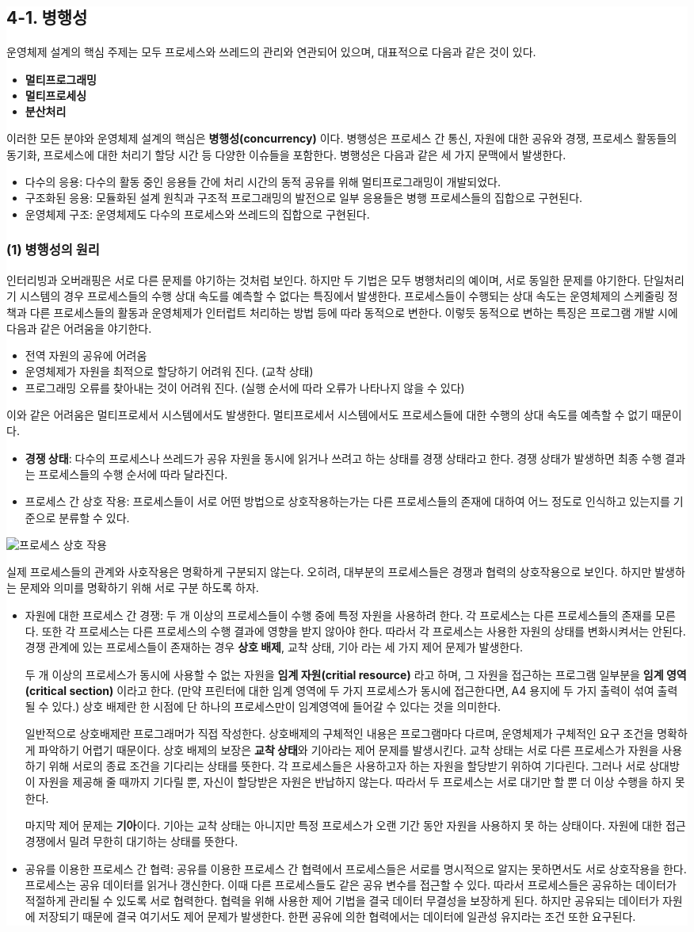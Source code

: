 ## 4-1. 병행성
운영체제 설계의 핵심 주제는 모두 프로세스와 쓰레드의 관리와 연관되어 있으며, 대표적으로 다음과 같은 것이 있다.
- **멀티프로그래밍**
- **멀티프로세싱**
- **분산처리**
  
이러한 모든 분야와 운영체제 설계의 핵심은 **병행성(concurrency)** 이다. 병행성은 프로세스 간 통신, 자원에 대한 공유와 경쟁, 프로세스 활동들의 동기화, 프로세스에 대한 처리기
할당 시간 등 다양한 이슈들을 포함한다. 병행성은 다음과 같은 세 가지 문맥에서 발생한다.

- 다수의 응용: 다수의 활동 중인 응용들 간에 처리 시간의 동적 공유를 위해 멀티프로그래밍이 개발되었다.
- 구조화된 응용: 모듈화된 설계 원칙과 구조적 프로그래밍의 발전으로 일부 응용들은 병행 프로세스들의 집합으로 구현된다.
- 운영체제 구조: 운영체제도 다수의 프로세스와 쓰레드의 집합으로 구현된다.

### (1) 병행성의 원리
인터리빙과 오버래핑은 서로 다른 문제를 야기하는 것처럼 보인다. 하지만 두 기법은 모두 병행처리의 예이며, 서로 동일한 문제를 야기한다.
단일처리기 시스템의 경우 프로세스들의 수행 상대 속도를 예측할 수 없다는 특징에서 발생한다.
프로세스들이 수행되는 상대 속도는 운영체제의 스케줄링 정책과 다른 프로세스들의 활동과 운영체제가 인터럽트 처리하는 방법 등에 따라 동적으로 변한다.
이렇듯 동적으로 변하는 특징은 프로그램 개발 시에 다음과 같은 어려움을 야기한다.
- 전역 자원의 공유에 어려움
- 운영체제가 자원을 최적으로 할당하기 어려워 진다. (교착 상태)
- 프로그래밍 오류를 찾아내는 것이 어려워 진다. (실행 순서에 따라 오류가 나타나지 않을 수 있다)
  
이와 같은 어려움은 멀티프로세서 시스템에서도 발생한다. 멀티프로세서 시스템에서도 프로세스들에 대한 수행의 상대 속도를 예측할 수 없기 때문이다.

- **경쟁 상태**: 다수의 프로세스나 쓰레드가 공유 자원을 동시에 읽거나 쓰려고 하는 상태를 경쟁 상태라고 한다. 
  경쟁 상태가 발생하면 최종 수행 결과는 프로세스들의 수행 순서에 따라 달라진다.
  
- 프로세스 간 상호 작용: 프로세스들이 서로 어떤 방법으로 상호작용하는가는 다른 프로세스들의 존재에 대하여 어느 정도로 인식하고 있는지를 기준으로 분류할 수 있다.
  
 ![프로세스 상호 작용](https://user-images.githubusercontent.com/56579239/156125573-cb9e2899-ef74-43bf-aac7-d5c59abb6d1c.png)

  
실제 프로세스들의 관계와 사호작용은 명확하게 구분되지 않는다. 오히려, 대부분의 프로세스들은 경쟁과 협력의 상호작용으로 보인다.
하지만 발생하는 문제와 의미를 명확하기 위해 서로 구분 하도록 하자.
 
  - 자원에 대한 프로세스 간 경쟁: 두 개 이상의 프로세스들이 수행 중에 특정 자원을 사용하려 한다. 각 프로세스는 다른 프로세스들의 존재를 모른다.
  또한 각 프로세스는 다른 프로세스의 수행 결과에 영향을 받지 않아야 한다. 따라서 각 프로세스는 사용한 자원의 상태를 변화시켜서는 안된다.
  경쟁 관계에 있는 프로세스들이 존재하는 경우 **상호 배제**, 교착 상태, 기아 라는 세 가지 제어 문제가 발생한다.
  
    두 개 이상의 프로세스가 동시에 사용할 수 없는 자원을 **임계 자원(critial resource)** 라고 하며, 그 자원을 접근하는 프로그램 일부분을 **임계 영역(critical section)** 이라고 한다.
    (만약 프린터에 대한 임계 영역에 두 가지 프로세스가 동시에 접근한다면, A4 용지에 두 가지 출력이 섞여 출력될 수 있다.)
    상호 배제란 한 시점에 단 하나의 프로세스만이 임계영역에 들어갈 수 있다는 것을 의미한다.
  
    일반적으로 상호배제란 프로그래머가 직접 작성한다. 상호배제의 구체적인 내용은 프로그램마다 다르며, 운영체제가 구체적인 요구 조건을 명확하게 파악하기 어렵기 때문이다.
    상호 배제의 보장은 **교착 상태**와 기아라는 제어 문제를 발생시킨다. 교착 상태는 서로 다른 프로세스가 자원을 사용하기 위해 서로의 종료 조건을 기다리는 상태를 뜻한다. 
    각 프로세스들은 사용하고자 하는 자원을 할당받기 위하여 기다린다. 그러나 서로 상대방이 자원을 제공해 줄 때까지 기다릴 뿐, 자신이 할당받은 자원은 반납하지 않는다.
    따라서 두 프로세스는 서로 대기만 할 뿐 더 이상 수행을 하지 못 한다.
  
    마지막 제어 문제는 **기아**이다. 기아는 교착 상태는 아니지만 특정 프로세스가 오랜 기간 동안 자원을 사용하지 못 하는 상태이다. 
    자원에 대한 접근 경쟁에서 밀려 무한히 대기하는 상태를 뜻한다.
    
  - 공유를 이용한 프로세스 간 협력: 공유를 이용한 프로세스 간 협력에서 프로세스들은 서로를 명시적으로 알지는 못하면서도 서로 상호작용을 한다.
  프로세스는 공유 데이터를 읽거나 갱신한다. 이때 다른 프로세스들도 같은 공유 변수를 접근할 수 있다. 따라서 프로세스들은 공유하는 데이터가 적절하게 관리될 수 있도록 서로 협력한다.
  협력을 위해 사용한 제어 기법을 결국 데이터 무결성을 보장하게 된다. 하지만 공유되는 데이터가 자원에 저장되기 때문에 결국 여기서도 제어 문제가 발생한다.
  한편 공유에 의한 협력에서는 데이터에 일관성 유지라는 조건 또한 요구된다.
  